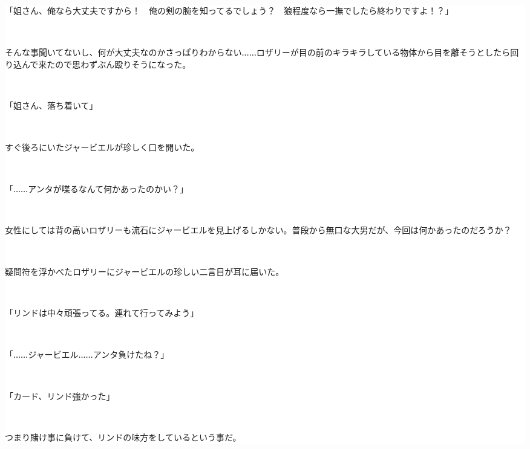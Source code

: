  <p id="L123">
  「姐さん、俺なら大丈夫ですから！　俺の剣の腕を知ってるでしょう？　狼程度なら一撫でしたら終わりですよ！？」
 </p>
 <p id="L124">
  <br/>
 </p>
 <p id="L125">
  そんな事聞いてないし、何が大丈夫なのかさっぱりわからない……ロザリーが目の前のキラキラしている物体から目を離そうとしたら回り込んで来たので思わずぶん殴りそうになった。
 </p>
 <p id="L126">
  <br/>
 </p>
 <p id="L127">
  「姐さん、落ち着いて」
 </p>
 <p id="L128">
  <br/>
 </p>
 <p id="L129">
  すぐ後ろにいたジャービエルが珍しく口を開いた。
 </p>
 <p id="L130">
  <br/>
 </p>
 <p id="L131">
  「……アンタが喋るなんて何かあったのかい？」
 </p>
 <p id="L132">
  <br/>
 </p>
 <p id="L133">
  女性にしては背の高いロザリーも流石にジャービエルを見上げるしかない。普段から無口な大男だが、今回は何かあったのだろうか？
 </p>
 <p id="L134">
  <br/>
 </p>
 <p id="L135">
  疑問符を浮かべたロザリーにジャービエルの珍しい二言目が耳に届いた。
 </p>
 <p id="L136">
  <br/>
 </p>
 <p id="L137">
  「リンドは中々頑張ってる。連れて行ってみよう」
 </p>
 <p id="L138">
  <br/>
 </p>
 <p id="L139">
  「……ジャービエル……アンタ負けたね？」
 </p>
 <p id="L140">
  <br/>
 </p>
 <p id="L141">
  「カード、リンド強かった」
 </p>
 <p id="L142">
  <br/>
 </p>
 <p id="L143">
  つまり賭け事に負けて、リンドの味方をしているという事だ。
 </p>
 <p id="L144">